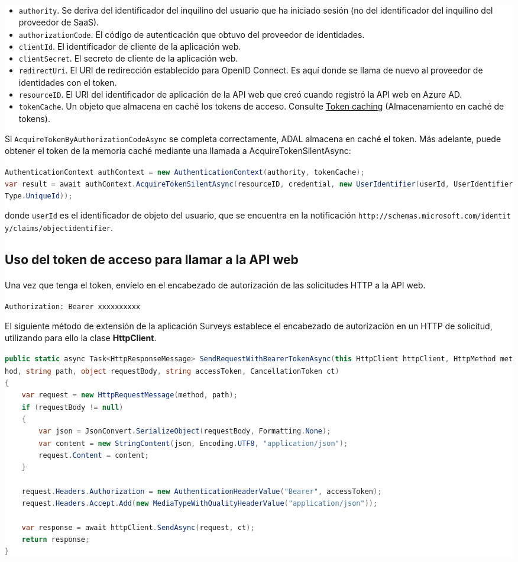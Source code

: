 - `authority`. Se deriva del identificador del inquilino del usuario que ha iniciado sesión (no del identificador del inquilino del proveedor de SaaS).  
- `authorizationCode`. El código de autenticación que obtuvo del proveedor de identidades.
- `clientId`. El identificador de cliente de la aplicación web.
- `clientSecret`. El secreto de cliente de la aplicación web.
- `redirectUri`. El URI de redirección establecido para OpenID Connect. Es aquí donde se llama de nuevo al proveedor de identidades con el token.
- `resourceID`. El URI del identificador de aplicación de la API web que creó cuando registró la API web en Azure AD.
- `tokenCache`. Un objeto que almacena en caché los tokens de acceso. Consulte [Token caching] (Almacenamiento en caché de tokens).

Si `AcquireTokenByAuthorizationCodeAsync` se completa correctamente, ADAL almacena en caché el token. Más adelante, puede obtener el token de la memoria caché mediante una llamada a AcquireTokenSilentAsync:

```csharp
AuthenticationContext authContext = new AuthenticationContext(authority, tokenCache);
var result = await authContext.AcquireTokenSilentAsync(resourceID, credential, new UserIdentifier(userId, UserIdentifierType.UniqueId));
```

donde `userId` es el identificador de objeto del usuario, que se encuentra en la notificación `http://schemas.microsoft.com/identity/claims/objectidentifier`.

## Uso del token de acceso para llamar a la API web

Una vez que tenga el token, envíelo en el encabezado de autorización de las solicitudes HTTP a la API web.

```
Authorization: Bearer xxxxxxxxxx
```

El siguiente método de extensión de la aplicación Surveys establece el encabezado de autorización en un HTTP de solicitud, utilizando para ello la clase **HttpClient**.

```csharp
public static async Task<HttpResponseMessage> SendRequestWithBearerTokenAsync(this HttpClient httpClient, HttpMethod method, string path, object requestBody, string accessToken, CancellationToken ct)
{
    var request = new HttpRequestMessage(method, path);
    if (requestBody != null)
    {
        var json = JsonConvert.SerializeObject(requestBody, Formatting.None);
        var content = new StringContent(json, Encoding.UTF8, "application/json");
        request.Content = content;
    }

    request.Headers.Authorization = new AuthenticationHeaderValue("Bearer", accessToken);
    request.Headers.Accept.Add(new MediaTypeWithQualityHeaderValue("application/json"));

    var response = await httpClient.SendAsync(request, ct);
    return response;
}
```


[ADAL]: https://msdn.microsoft.com/library/azure/jj573266.aspx
[auth-scenarios]: ../active-directory/active-directory-authentication-scenarios.md/#web-application-to-web-api
[JwtBearer]: https://www.nuget.org/packages/Microsoft.AspNet.Authentication.JwtBearer
[forma parte de una serie]: guidance-multitenant-identity.md
[Tailspin Surveys]: guidance-multitenant-identity-tailspin.md
[IdentityServer3]: https://github.com/IdentityServer/IdentityServer3
[Registro de la API web en Azure AD]: https://github.com/Azure-Samples/guidance-identity-management-for-multitenant-apps/blob/master/docs/running-the-app.md#register-the-surveys-web-api
[Update the application manifests]: https://github.com/Azure-Samples/guidance-identity-management-for-multitenant-apps/blob/master/docs/running-the-app.md#update-the-application-manifests
[Concesión de permiso a la aplicación web para llamar a la API web]: https://github.com/Azure-Samples/guidance-identity-management-for-multitenant-apps/blob/master/docs/running-the-app.md#give-the-web-app-permissions-to-call-the-web-api
[Token caching]: guidance-multitenant-identity-token-cache.md
[HttpClientExtensions.cs]: https://github.com/Azure-Samples/guidance-identity-management-for-multitenant-apps/blob/master/src/Tailspin.Surveys.Common/HttpClientExtensions.cs
[Startup.cs]: https://github.com/Azure-Samples/guidance-identity-management-for-multitenant-apps/blob/master/src/Tailspin.Surveys.WebAPI/Startup.cs
[registro de inquilinos]: guidance-multitenant-identity-signup.md
[SurveysJwtBearerEvents.cs]: https://github.com/Azure-Samples/guidance-identity-management-for-multitenant-apps/blob/master/src/Tailspin.Surveys.WebAPI/SurveyJwtBearerEvents.cs
[transformación de notificaciones]: guidance-multitenant-identity-claims.md#claims-transformations
[Authorization]: guidance-multitenant-identity-authorize.md
[aplicación de ejemplo]: https://github.com/Azure-Samples/guidance-identity-management-for-multitenant-apps